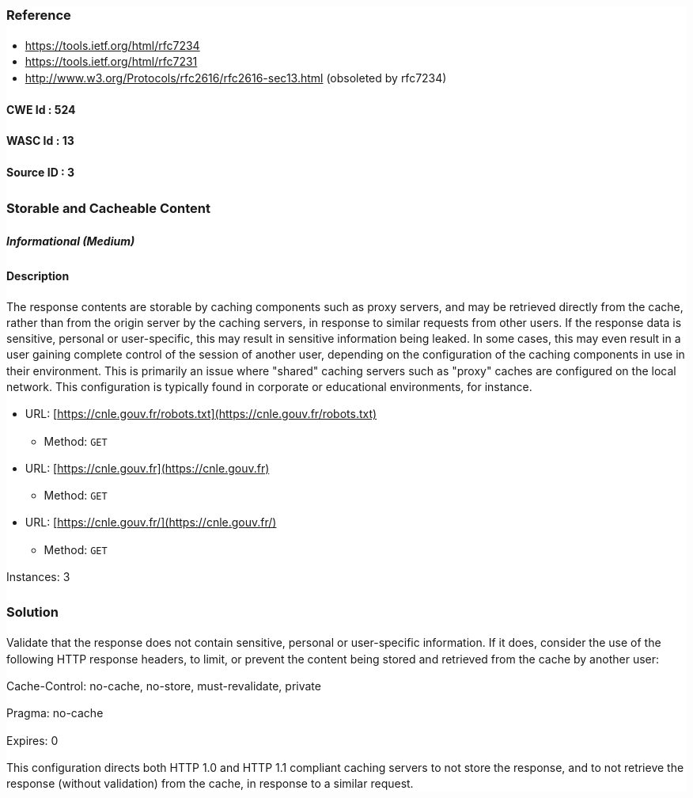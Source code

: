 ### Reference
* https://tools.ietf.org/html/rfc7234
* https://tools.ietf.org/html/rfc7231
* http://www.w3.org/Protocols/rfc2616/rfc2616-sec13.html (obsoleted by rfc7234)

  
#### CWE Id : 524
  
#### WASC Id : 13
  
#### Source ID : 3

  
  
  
  
### Storable and Cacheable Content
##### Informational (Medium)
  
  
  
  
#### Description
<p>The response contents are storable by caching components such as proxy servers, and may be retrieved directly from the cache, rather than from the origin server by the caching servers, in response to similar requests from other users.  If the response data is sensitive, personal or user-specific, this may result in sensitive information being leaked. In some cases, this may even result in a user gaining complete control of the session of another user, depending on the configuration of the caching components in use in their environment. This is primarily an issue where "shared" caching servers such as "proxy" caches are configured on the local network. This configuration is typically found in corporate or educational environments, for instance.</p>
  
  
  
* URL: [https://cnle.gouv.fr/robots.txt](https://cnle.gouv.fr/robots.txt)
  
  
  * Method: `GET`
  
  
  
  
* URL: [https://cnle.gouv.fr](https://cnle.gouv.fr)
  
  
  * Method: `GET`
  
  
  
  
* URL: [https://cnle.gouv.fr/](https://cnle.gouv.fr/)
  
  
  * Method: `GET`
  
  
  
  
Instances: 3
  
### Solution
<p>Validate that the response does not contain sensitive, personal or user-specific information.  If it does, consider the use of the following HTTP response headers, to limit, or prevent the content being stored and retrieved from the cache by another user:</p><p>Cache-Control: no-cache, no-store, must-revalidate, private</p><p>Pragma: no-cache</p><p>Expires: 0</p><p>This configuration directs both HTTP 1.0 and HTTP 1.1 compliant caching servers to not store the response, and to not retrieve the response (without validation) from the cache, in response to a similar request. </p>
  